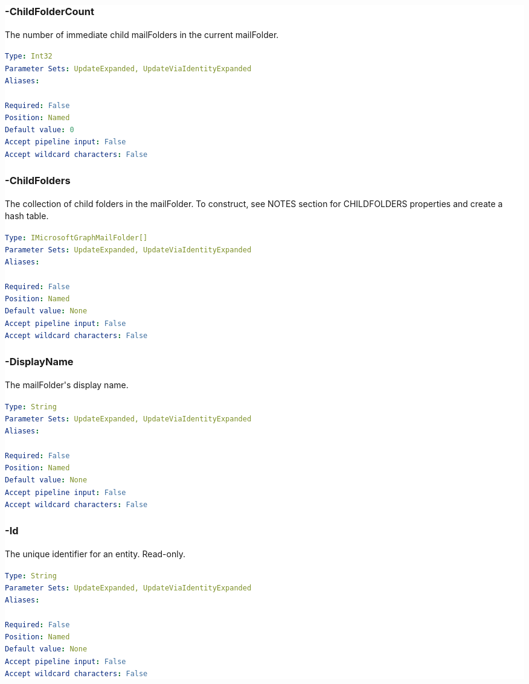 ### -ChildFolderCount
The number of immediate child mailFolders in the current mailFolder.

```yaml
Type: Int32
Parameter Sets: UpdateExpanded, UpdateViaIdentityExpanded
Aliases:

Required: False
Position: Named
Default value: 0
Accept pipeline input: False
Accept wildcard characters: False
```

### -ChildFolders
The collection of child folders in the mailFolder.
To construct, see NOTES section for CHILDFOLDERS properties and create a hash table.

```yaml
Type: IMicrosoftGraphMailFolder[]
Parameter Sets: UpdateExpanded, UpdateViaIdentityExpanded
Aliases:

Required: False
Position: Named
Default value: None
Accept pipeline input: False
Accept wildcard characters: False
```

### -DisplayName
The mailFolder's display name.

```yaml
Type: String
Parameter Sets: UpdateExpanded, UpdateViaIdentityExpanded
Aliases:

Required: False
Position: Named
Default value: None
Accept pipeline input: False
Accept wildcard characters: False
```

### -Id
The unique identifier for an entity.
Read-only.

```yaml
Type: String
Parameter Sets: UpdateExpanded, UpdateViaIdentityExpanded
Aliases:

Required: False
Position: Named
Default value: None
Accept pipeline input: False
Accept wildcard characters: False
```
